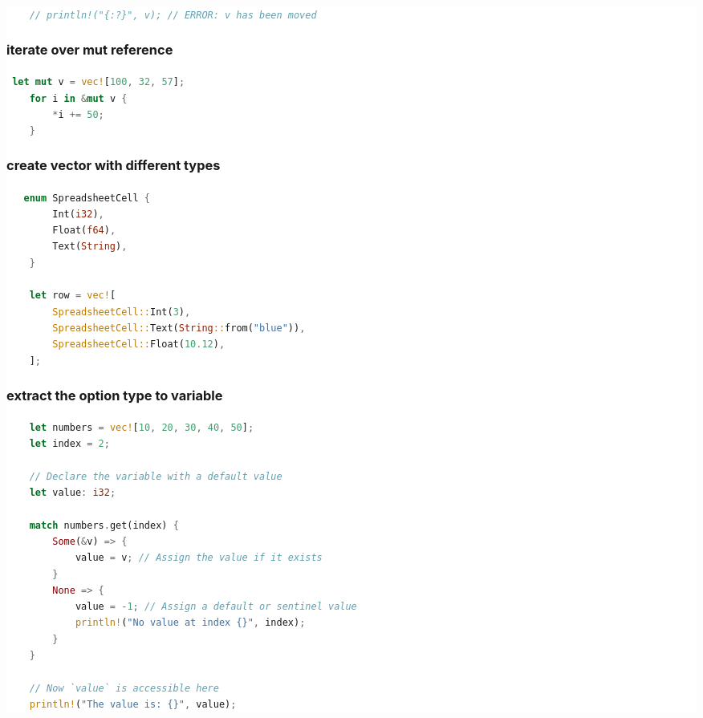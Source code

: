 ```rust
    // println!("{:?}", v); // ERROR: v has been moved
```

### iterate over mut reference

```rust
 let mut v = vec![100, 32, 57];
    for i in &mut v {
        *i += 50;
    }

```

### create vector with different types

```rust
   enum SpreadsheetCell {
        Int(i32),
        Float(f64),
        Text(String),
    }

    let row = vec![
        SpreadsheetCell::Int(3),
        SpreadsheetCell::Text(String::from("blue")),
        SpreadsheetCell::Float(10.12),
    ];

```

### extract the option type to variable

```rust
    let numbers = vec![10, 20, 30, 40, 50];
    let index = 2;

    // Declare the variable with a default value
    let value: i32;

    match numbers.get(index) {
        Some(&v) => {
            value = v; // Assign the value if it exists
        }
        None => {
            value = -1; // Assign a default or sentinel value
            println!("No value at index {}", index);
        }
    }

    // Now `value` is accessible here
    println!("The value is: {}", value);
```
